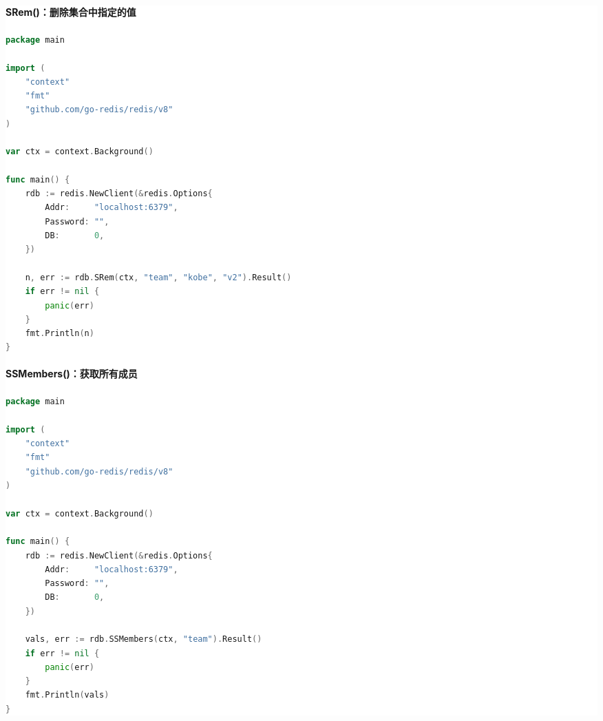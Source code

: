 ```go
```

#### SRem()：删除集合中指定的值

```go
package main

import (
    "context"
    "fmt"
    "github.com/go-redis/redis/v8"
)

var ctx = context.Background()

func main() {
    rdb := redis.NewClient(&redis.Options{
        Addr:     "localhost:6379",
        Password: "",
        DB:       0,
    })

    n, err := rdb.SRem(ctx, "team", "kobe", "v2").Result()
    if err != nil {
        panic(err)
    }
    fmt.Println(n)
}
```

#### SSMembers()：获取所有成员

```go
package main

import (
    "context"
    "fmt"
    "github.com/go-redis/redis/v8"
)

var ctx = context.Background()

func main() {
    rdb := redis.NewClient(&redis.Options{
        Addr:     "localhost:6379",
        Password: "",
        DB:       0,
    })

    vals, err := rdb.SSMembers(ctx, "team").Result()
    if err != nil {
        panic(err)
    }
    fmt.Println(vals)
}
```

